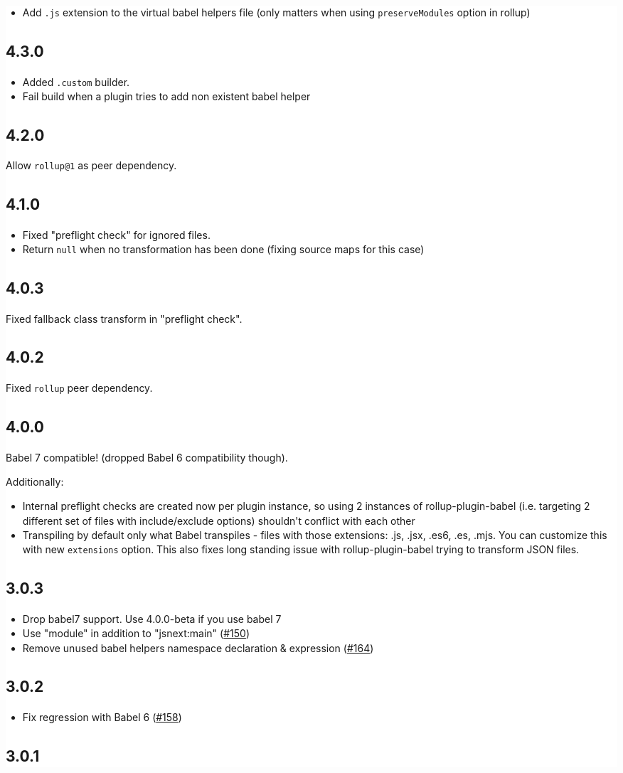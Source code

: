 - Add `.js` extension to the virtual babel helpers file (only matters when using `preserveModules` option in rollup)

## 4.3.0

- Added `.custom` builder.
- Fail build when a plugin tries to add non existent babel helper

## 4.2.0

Allow `rollup@1` as peer dependency.

## 4.1.0

- Fixed "preflight check" for ignored files.
- Return `null` when no transformation has been done (fixing source maps for this case)

## 4.0.3

Fixed fallback class transform in "preflight check".

## 4.0.2

Fixed `rollup` peer dependency.

## 4.0.0

Babel 7 compatible! (dropped Babel 6 compatibility though).

Additionally:

- Internal preflight checks are created now per plugin instance, so using 2 instances of rollup-plugin-babel (i.e. targeting 2 different set of files with include/exclude options) shouldn't conflict with each other
- Transpiling by default only what Babel transpiles - files with those extensions: .js, .jsx, .es6, .es, .mjs. You can customize this with new `extensions` option. This also fixes long standing issue with rollup-plugin-babel trying to transform JSON files.

## 3.0.3

- Drop babel7 support. Use 4.0.0-beta if you use babel 7
- Use "module" in addition to "jsnext:main" ([#150](https://github.com/rollup/rollup-plugin-babel/issues/150))
- Remove unused babel helpers namespace declaration & expression ([#164](https://github.com/rollup/rollup-plugin-babel/issues/164))

## 3.0.2

- Fix regression with Babel 6 ([#158](https://github.com/rollup/rollup-plugin-babel/issues/158))

## 3.0.1
